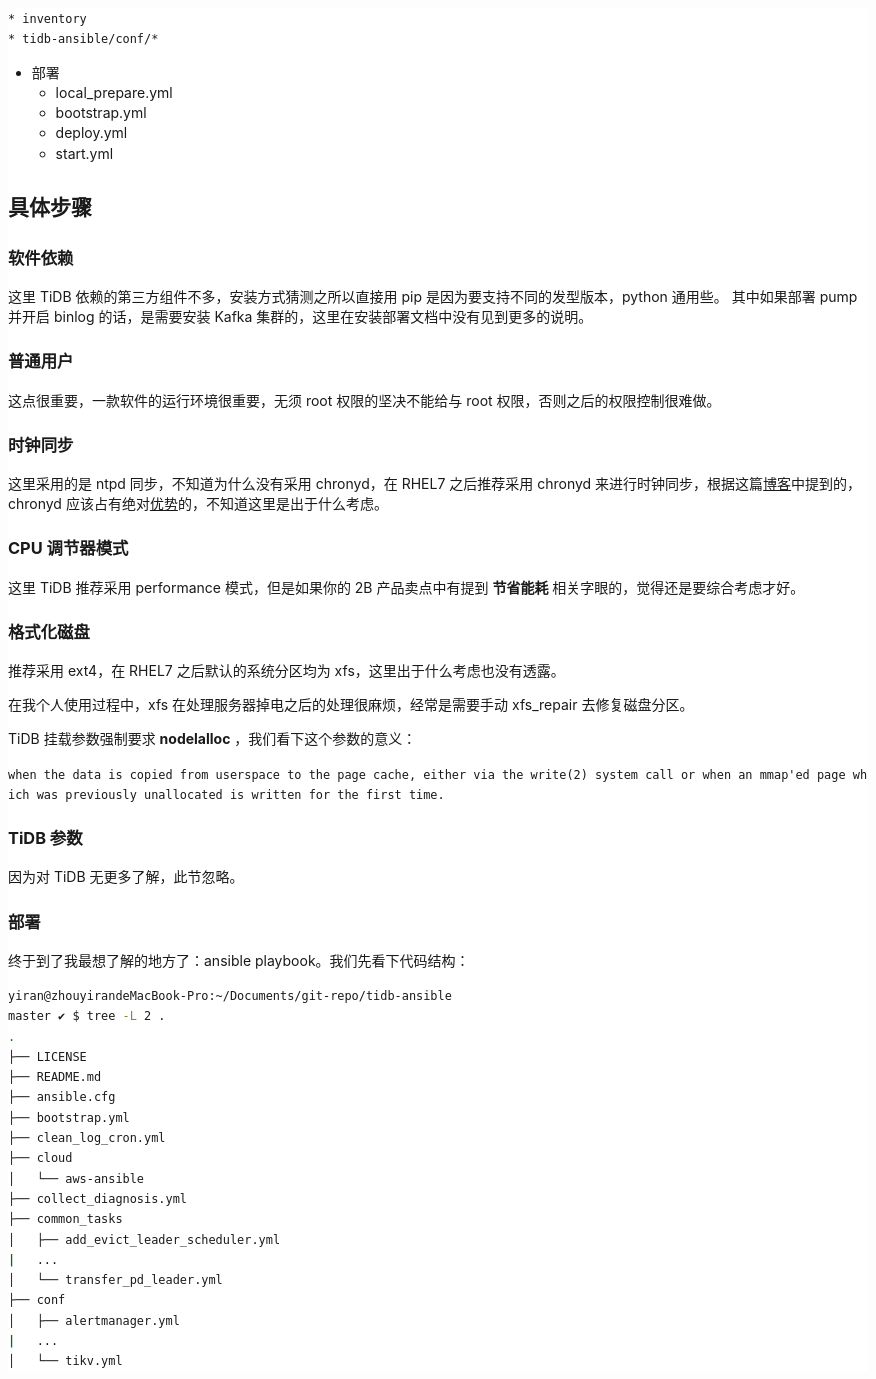     * inventory
    * tidb-ansible/conf/*
* 部署
    * local_prepare.yml
    * bootstrap.yml
    * deploy.yml
    * start.yml

## 具体步骤

### 软件依赖
这里 TiDB 依赖的第三方组件不多，安装方式猜测之所以直接用 pip 是因为要支持不同的发型版本，python 通用些。
其中如果部署 pump 并开启 binlog 的话，是需要安装 Kafka 集群的，这里在安装部署文档中没有见到更多的说明。

### 普通用户
这点很重要，一款软件的运行环境很重要，无须 root 权限的坚决不能给与 root 权限，否则之后的权限控制很难做。

### 时钟同步
这里采用的是 ntpd 同步，不知道为什么没有采用 chronyd，在 RHEL7 之后推荐采用 chronyd 来进行时钟同步，根据这篇[博客](https://www.thegeekdiary.com/centos-rhel-7-chrony-vs-ntp-differences-between-ntpd-and-chronyd/)中提到的，chronyd 应该占有绝对[优势](https://chrony.tuxfamily.org/comparison.html)的，不知道这里是出于什么考虑。

### CPU 调节器模式

这里 TiDB 推荐采用 performance 模式，但是如果你的 2B 产品卖点中有提到 **节省能耗** 相关字眼的，觉得还是要综合考虑才好。

### 格式化磁盘

推荐采用 ext4，在 RHEL7 之后默认的系统分区均为 xfs，这里出于什么考虑也没有透露。

在我个人使用过程中，xfs 在处理服务器掉电之后的处理很麻烦，经常是需要手动 xfs_repair 去修复磁盘分区。

TiDB 挂载参数强制要求 **nodelalloc** ，我们看下这个参数的意义：
```Disable delayed allocation.  Blocks are allocated
when the data is copied from userspace to the page cache, either via the write(2) system call or when an mmap'ed page which was previously unallocated is written for the first time.
```

### TiDB 参数
因为对 TiDB 无更多了解，此节忽略。

### 部署
终于到了我最想了解的地方了：ansible playbook。我们先看下代码结构：

```bash
yiran@zhouyirandeMacBook-Pro:~/Documents/git-repo/tidb-ansible
master ✔ $ tree -L 2 .
.
├── LICENSE
├── README.md
├── ansible.cfg
├── bootstrap.yml
├── clean_log_cron.yml
├── cloud
│   └── aws-ansible
├── collect_diagnosis.yml
├── common_tasks
│   ├── add_evict_leader_scheduler.yml
|   ...
│   └── transfer_pd_leader.yml
├── conf
│   ├── alertmanager.yml
|   ...
│   └── tikv.yml
```